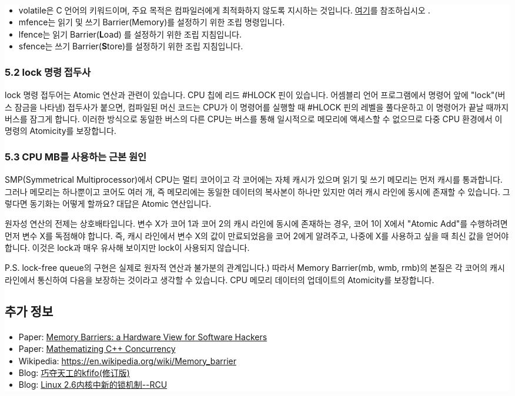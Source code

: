 - volatile은  C 언어의 키워드이며, 주요 목적은 컴파일러에게 최적화하지 않도록 지시하는 것입니다. [여기](http://www.cnblogs.com/idorax/p/7561793.html)를 참조하십시오 .
- mfence는 읽기 및 쓰기 Barrier(Memory)를 설정하기 위한 조립 명령입니다.
- lfence는 읽기 Barrier(**L**oad) 를 설정하기 위한 조립 지침입니다.
- sfence는 쓰기 Barrier(**S**tore)를 설정하기 위한 조립 지침입니다.



### 5.2 lock 명령 접두사

lock 명령 접두어는 Atomic 연산과 관련이 있습니다. CPU 칩에 리드 #HLOCK 핀이 있습니다. 어셈블리 언어 프로그램에서 명령어 앞에 "lock"(버스 잠금을 나타냄) 접두사가 붙으면, 컴파일된 머신 코드는 CPU가 이 명령어를 실행할 때 #HLOCK 핀의 레벨을 풀다운하고 이 명령어가 끝날 때까지 버스를 잠그게 합니다. 이러한 방식으로 동일한 버스의 다른 CPU는 버스를 통해 일시적으로 메모리에 액세스할 수 없으므로 다중 CPU 환경에서 이 명령의 Atomicity를 보장합니다.



### 5.3 CPU MB를 사용하는 근본 원인

SMP(Symmetrical Multiprocessor)에서 CPU는 멀티 코어이고 각 코어에는 자체 캐시가 있으며 읽기 및 쓰기 메모리는 먼저 캐시를 통과합니다. 그러나 메모리는 하나뿐이고 코어도 여러 개, 즉 메모리에는 동일한 데이터의 복사본이 하나만 있지만 여러 캐시 라인에 동시에 존재할 수 있습니다. 그렇다면 동기화는 어떻게 할까요? 대답은 Atomic 연산입니다.

원자성 연산의 전제는 상호배타입니다. 변수 X가 코어 1과 코어 2의 캐시 라인에 동시에 존재하는 경우, 코어 1이 X에서 "Atomic Add"를 수행하려면 먼저 변수 X를 독점해야 합니다. 즉, 캐시 라인에서 변수 X의 값이 만료되었음을 코어 2에게 알려주고, 나중에 X를 사용하고 싶을 때 최신 값을 얻어야 합니다. 이것은 lock과 매우 유사해 보이지만 lock이 사용되지 않습니다.

P.S. lock-free queue의 구현은 실제로 원자적 연산과 불가분의 관계입니다.) 따라서 Memory Barrier(mb, wmb, rmb)의 본질은 각 코어의 캐시 라인에서 통신하여 다음을 보장하는 것이라고 생각할 수 있습니다. CPU 메모리 데이터의 업데이트의 Atomicity를 보장합니다.



## 추가 정보

- Paper: [Memory Barriers: a Hardware View for Software Hackers](http://www.rdrop.com/users/paulmck/scalability/paper/whymb.2010.06.07c.pdf)
- Paper: [Mathematizing C++ Concurrency](http://www.cl.cam.ac.uk/~pes20/cpp/popl085ap-sewell.pdf)
- Wikipedia: https://en.wikipedia.org/wiki/Memory_barrier
- Blog: [巧夺天工的kfifo(修订版)](http://blog.csdn.net/linyt/article/details/53355355)
- Blog: [Linux 2.6内核中新的锁机制--RCU](https://www.cnblogs.com/cobbliu/p/4888225.html)
